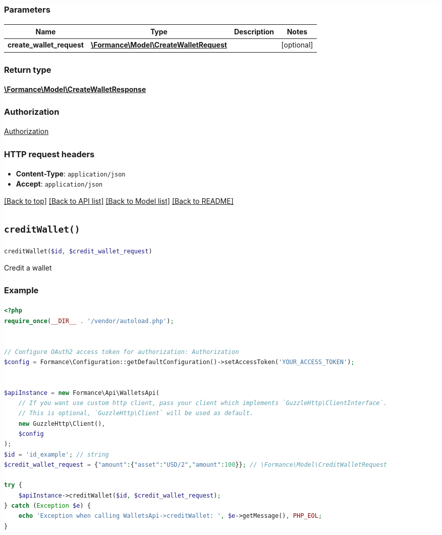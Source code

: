 ```php
```

### Parameters

| Name | Type | Description  | Notes |
| ------------- | ------------- | ------------- | ------------- |
| **create_wallet_request** | [**\Formance\Model\CreateWalletRequest**](../Model/CreateWalletRequest.md)|  | [optional] |

### Return type

[**\Formance\Model\CreateWalletResponse**](../Model/CreateWalletResponse.md)

### Authorization

[Authorization](../../README.md#Authorization)

### HTTP request headers

- **Content-Type**: `application/json`
- **Accept**: `application/json`

[[Back to top]](#) [[Back to API list]](../../README.md#endpoints)
[[Back to Model list]](../../README.md#models)
[[Back to README]](../../README.md)

## `creditWallet()`

```php
creditWallet($id, $credit_wallet_request)
```

Credit a wallet

### Example

```php
<?php
require_once(__DIR__ . '/vendor/autoload.php');


// Configure OAuth2 access token for authorization: Authorization
$config = Formance\Configuration::getDefaultConfiguration()->setAccessToken('YOUR_ACCESS_TOKEN');


$apiInstance = new Formance\Api\WalletsApi(
    // If you want use custom http client, pass your client which implements `GuzzleHttp\ClientInterface`.
    // This is optional, `GuzzleHttp\Client` will be used as default.
    new GuzzleHttp\Client(),
    $config
);
$id = 'id_example'; // string
$credit_wallet_request = {"amount":{"asset":"USD/2","amount":100}}; // \Formance\Model\CreditWalletRequest

try {
    $apiInstance->creditWallet($id, $credit_wallet_request);
} catch (Exception $e) {
    echo 'Exception when calling WalletsApi->creditWallet: ', $e->getMessage(), PHP_EOL;
}
```
